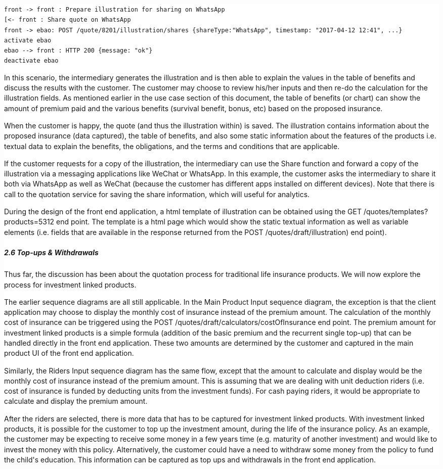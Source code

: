 ```puml
front -> front : Prepare illustration for sharing on WhatsApp
[<- front : Share quote on WhatsApp
front -> ebao: POST /quote/8201/illustration/shares {shareType:"WhatsApp", timestamp: "2017-04-12 12:41", ...}
activate ebao
ebao --> front : HTTP 200 {message: "ok"}
deactivate ebao
```

In this scenario, the intermediary generates the illustration and is then able to explain the values in the table of benefits and discuss the results with the customer. The customer may choose to review his/her inputs and then re-do the calculation for the illustration fields. As mentioned earlier in the use case section of this document, the table of benefits (or chart) can show the amount of premium paid and the various benefits (survival benefit, bonus, etc) based on the proposed insurance.

When the customer is happy, the quote (and thus the illustration within) is saved. The illustration contains information about the proposed insurance (data captured), the table of benefits, and also some static information about the features of the products i.e. textual data to explain the benefits, the obligations, and the terms and conditions that are applicable.

If the customer requests for a copy of the illustration, the intermediary can use the Share function and forward a copy of the illustration via a messaging applications like WeChat or WhatsApp. In this example, the customer asks the intermediary to share it both via WhatsApp as well as WeChat (because the customer has different apps installed on different devices). Note that there is call to the quotation service for saving the share information, which will useful for analytics.

During the design of the front end application, a html template of illustration can be obtained using the GET /quotes/templates?products=5312 end point. The template is a html page which would show the static textual information as well as variable elements (i.e. fields that are available in the response returned from the POST /quotes/draft/illustration) end point).


##### 2.6 Top-ups & Withdrawals

Thus far, the discussion has been about the quotation process for traditional life insurance products. We will now explore the process for investment linked products.

The earlier sequence diagrams are all still applicable. In the Main Product Input sequence diagram, the exception is that the client application may choose to display the monthly cost of insurance instead of the premium amount. The calculation of the monthly cost of insurance can be triggered using the POST /quotes/draft/calculators/costOfInsurance end point. The premium amount for investment linked products is a simple formula (addition of the basic premium and the recurrent single top-up) that can be handled directly in the front end application.  These two amounts are determined by the customer and captured in the main product UI of the front end application.

Similarly, the Riders Input sequence diagram has the same flow, except that the amount to calculate and display would be the monthly cost of insurance instead of the premium amount. This is assuming that we are dealing with unit deduction riders (i.e. cost of insurance is funded by deducting units from the investment funds). For cash paying riders, it would be appropriate to calculate and display the premium amount.

After the riders are selected, there is more data that has to be captured for investment linked products. With investment linked products, it is possible for the customer to top up the investment amount, during the life of the insurance policy. As an example, the customer may be expecting to receive some money in a few years time (e.g. maturity of another investment) and would like to invest the money with this policy. Alternatively, the customer could have a need to withdraw some money from the policy to fund the child's education. This information can be captured as top ups and withdrawals in the front end application.
